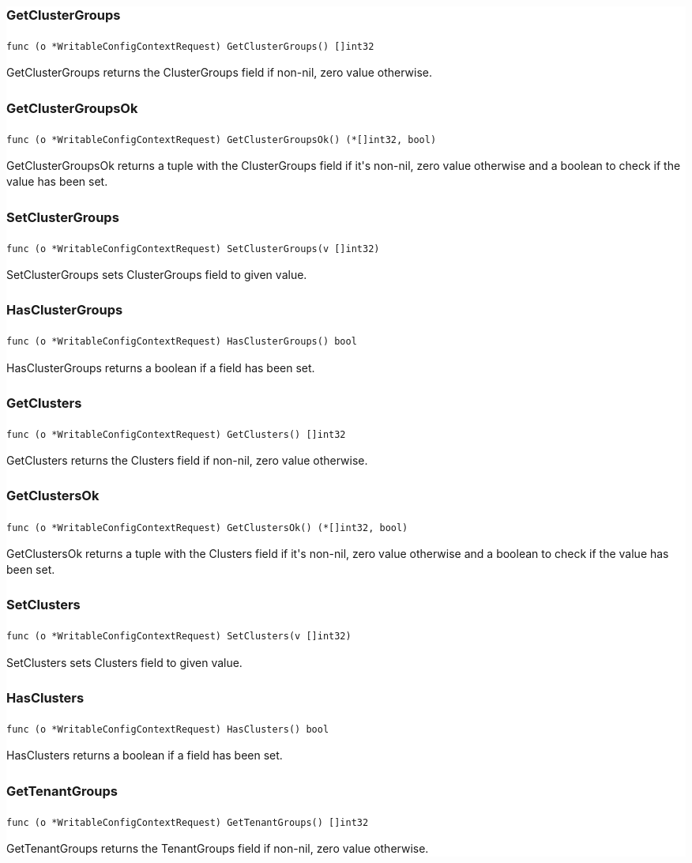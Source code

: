### GetClusterGroups

`func (o *WritableConfigContextRequest) GetClusterGroups() []int32`

GetClusterGroups returns the ClusterGroups field if non-nil, zero value otherwise.

### GetClusterGroupsOk

`func (o *WritableConfigContextRequest) GetClusterGroupsOk() (*[]int32, bool)`

GetClusterGroupsOk returns a tuple with the ClusterGroups field if it's non-nil, zero value otherwise
and a boolean to check if the value has been set.

### SetClusterGroups

`func (o *WritableConfigContextRequest) SetClusterGroups(v []int32)`

SetClusterGroups sets ClusterGroups field to given value.

### HasClusterGroups

`func (o *WritableConfigContextRequest) HasClusterGroups() bool`

HasClusterGroups returns a boolean if a field has been set.

### GetClusters

`func (o *WritableConfigContextRequest) GetClusters() []int32`

GetClusters returns the Clusters field if non-nil, zero value otherwise.

### GetClustersOk

`func (o *WritableConfigContextRequest) GetClustersOk() (*[]int32, bool)`

GetClustersOk returns a tuple with the Clusters field if it's non-nil, zero value otherwise
and a boolean to check if the value has been set.

### SetClusters

`func (o *WritableConfigContextRequest) SetClusters(v []int32)`

SetClusters sets Clusters field to given value.

### HasClusters

`func (o *WritableConfigContextRequest) HasClusters() bool`

HasClusters returns a boolean if a field has been set.

### GetTenantGroups

`func (o *WritableConfigContextRequest) GetTenantGroups() []int32`

GetTenantGroups returns the TenantGroups field if non-nil, zero value otherwise.
